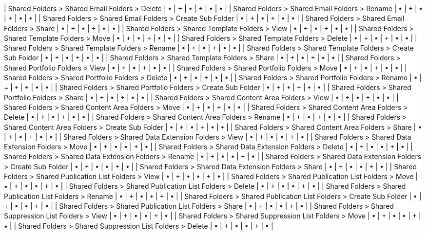 | Shared Folders > Shared Email Folders > Delete | • | + | • | + | • | • |
| Shared Folders > Shared Email Folders > Rename | • | + | • | + | • | • |
| Shared Folders > Shared Email Folders > Create Sub Folder | • | + | • | + | • | • |
| Shared Folders > Shared Email Folders > Share | • | + | • | + | • | • |
| Shared Folders > Shared Template Folders > View | • | + | • | + | • | • |
| Shared Folders > Shared Template Folders > Move | • | + | • | + | • | • |
| Shared Folders > Shared Template Folders > Delete | • | + | • | + | • | • |
| Shared Folders > Shared Template Folders > Rename | • | + | • | + | • | • |
| Shared Folders > Shared Template Folders > Create Sub Folder | • | + | • | + | • | • |
| Shared Folders > Shared Template Folders > Share | • | + | • | + | • | • |
| Shared Folders > Shared Portfolio Folders > View | • | + | • | + | • | • |
| Shared Folders > Shared Portfolio Folders > Move | • | + | • | + | • | • |
| Shared Folders > Shared Portfolio Folders > Delete | • | + | • | + | • | • |
| Shared Folders > Shared Portfolio Folders > Rename | • | + | • | + | • | • |
| Shared Folders > Shared Portfolio Folders > Create Sub Folder | • | + | • | + | • | • |
| Shared Folders > Shared Portfolio Folders > Share | • | + | • | + | • | • |
| Shared Folders > Shared Content Area Folders > View | • | + | • | + | • | • |
| Shared Folders > Shared Content Area Folders > Move | • | + | • | + | • | • |
| Shared Folders > Shared Content Area Folders > Delete | • | + | • | + | • | • |
| Shared Folders > Shared Content Area Folders > Rename | • | + | • | + | • | • |
| Shared Folders > Shared Content Area Folders > Create Sub Folder | • | + | • | + | • | • |
| Shared Folders > Shared Content Area Folders > Share | • | + | • | + | • | • |
| Shared Folders > Shared Data Extension Folders > View | • | + | • | • | + | • |
| Shared Folders > Shared Data Extension Folders > Move | • | + | • | • | + | • |
| Shared Folders > Shared Data Extension Folders > Delete | • | + | • | • | + | • |
| Shared Folders > Shared Data Extension Folders > Rename | • | + | • | • | + | • |
| Shared Folders > Shared Data Extension Folders > Create Sub Folder | • | + | • | • | + | • |
| Shared Folders > Shared Data Extension Folders > Share | • | + | • | • | + | • |
| Shared Folders > Shared Publication List Folders > View | • | + | • | • | + | • |
| Shared Folders > Shared Publication List Folders > Move | • | + | • | • | + | • |
| Shared Folders > Shared Publication List Folders > Delete | • | + | • | • | + | • |
| Shared Folders > Shared Publication List Folders > Rename | • | + | • | • | + | • |
| Shared Folders > Shared Publication List Folders > Create Sub Folder | • | + | • | • | + | • |
| Shared Folders > Shared Publication List Folders > Share | • | + | • | • | + | • |
| Shared Folders > Shared Suppression List Folders > View | • | + | • | • | + | • |
| Shared Folders > Shared Suppression List Folders > Move | • | + | • | • | + | • |
| Shared Folders > Shared Suppression List Folders > Delete | • | + | • | • | + | • |